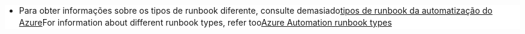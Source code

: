 * <span data-ttu-id="1344a-370">Para obter informações sobre os tipos de runbook diferente, consulte demasiado[tipos de runbook da automatização do Azure](automation-runbook-types.md)</span><span class="sxs-lookup"><span data-stu-id="1344a-370">For information about different runbook types, refer too[Azure Automation runbook types](automation-runbook-types.md)</span></span>

